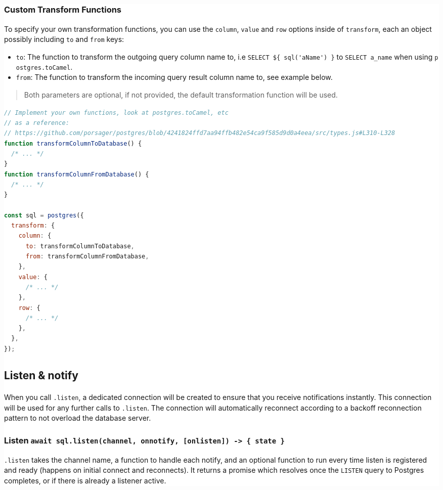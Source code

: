 ### Custom Transform Functions

To specify your own transformation functions, you can use the `column`, `value` and `row` options inside of `transform`, each an object possibly including `to` and `from` keys:

- `to`: The function to transform the outgoing query column name to, i.e `SELECT ${ sql('aName') }` to `SELECT a_name` when using `postgres.toCamel`.
- `from`: The function to transform the incoming query result column name to, see example below.

> Both parameters are optional, if not provided, the default transformation function will be used.

```js
// Implement your own functions, look at postgres.toCamel, etc
// as a reference:
// https://github.com/porsager/postgres/blob/4241824ffd7aa94ffb482e54ca9f585d9d0a4eea/src/types.js#L310-L328
function transformColumnToDatabase() {
  /* ... */
}
function transformColumnFromDatabase() {
  /* ... */
}

const sql = postgres({
  transform: {
    column: {
      to: transformColumnToDatabase,
      from: transformColumnFromDatabase,
    },
    value: {
      /* ... */
    },
    row: {
      /* ... */
    },
  },
});
```

## Listen & notify

When you call `.listen`, a dedicated connection will be created to ensure that you receive notifications instantly. This connection will be used for any further calls to `.listen`. The connection will automatically reconnect according to a backoff reconnection pattern to not overload the database server.

### Listen `await sql.listen(channel, onnotify, [onlisten]) -> { state }`

`.listen` takes the channel name, a function to handle each notify, and an optional function to run every time listen is registered and ready (happens on initial connect and reconnects). It returns a promise which resolves once the `LISTEN` query to Postgres completes, or if there is already a listener active.
